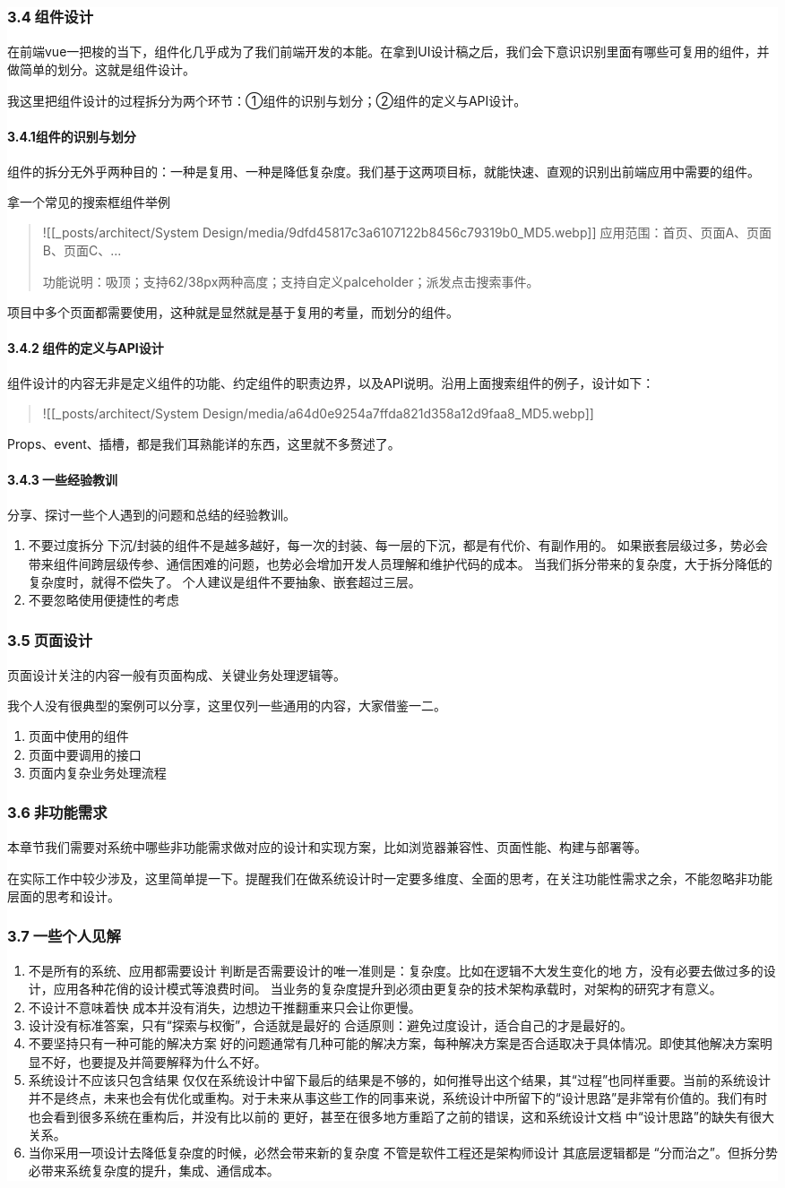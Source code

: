 ### 3.4 组件设计

在前端vue一把梭的当下，组件化几乎成为了我们前端开发的本能。在拿到UI设计稿之后，我们会下意识识别里面有哪些可复用的组件，并做简单的划分。这就是组件设计。

我这里把组件设计的过程拆分为两个环节：①组件的识别与划分；②组件的定义与API设计。

#### 3.4.1组件的识别与划分

组件的拆分无外乎两种目的：一种是复用、一种是降低复杂度。我们基于这两项目标，就能快速、直观的识别出前端应用中需要的组件。

拿一个常见的搜索框组件举例

> ![[_posts/architect/System Design/media/9dfd45817c3a6107122b8456c79319b0_MD5.webp]] 应用范围：首页、页面A、页面B、页面C、...
> 
> 功能说明：吸顶；支持62/38px两种高度；支持自定义palceholder；派发点击搜索事件。

项目中多个页面都需要使用，这种就是显然就是基于复用的考量，而划分的组件。

#### 3.4.2 组件的定义与API设计

组件设计的内容无非是定义组件的功能、约定组件的职责边界，以及API说明。沿用上面搜索组件的例子，设计如下：

> ![[_posts/architect/System Design/media/a64d0e9254a7ffda821d358a12d9faa8_MD5.webp]]

Props、event、插槽，都是我们耳熟能详的东西，这里就不多赘述了。

#### 3.4.3 一些经验教训

分享、探讨一些个人遇到的问题和总结的经验教训。

1. 不要过度拆分
	下沉/封装的组件不是越多越好，每一次的封装、每一层的下沉，都是有代价、有副作用的。
	如果嵌套层级过多，势必会带来组件间跨层级传参、通信困难的问题，也势必会增加开发人员理解和维护代码的成本。
	当我们拆分带来的复杂度，大于拆分降低的复杂度时，就得不偿失了。
	个人建议是组件不要抽象、嵌套超过三层。
2. 不要忽略使用便捷性的考虑

### 3.5 页面设计

页面设计关注的内容一般有页面构成、关键业务处理逻辑等。

我个人没有很典型的案例可以分享，这里仅列一些通用的内容，大家借鉴一二。

1. 页面中使用的组件
2. 页面中要调用的接口
3. 页面内复杂业务处理流程

### 3.6 非功能需求

本章节我们需要对系统中哪些非功能需求做对应的设计和实现方案，比如浏览器兼容性、页面性能、构建与部署等。

在实际工作中较少涉及，这里简单提一下。提醒我们在做系统设计时一定要多维度、全面的思考，在关注功能性需求之余，不能忽略非功能层面的思考和设计。

### 3.7 一些个人见解

1. 不是所有的系统、应用都需要设计
	判断是否需要设计的唯一准则是：复杂度。比如在逻辑不大发生变化的地 方，没有必要去做过多的设计，应用各种花俏的设计模式等浪费时间。
	当业务的复杂度提升到必须由更复杂的技术架构承载时，对架构的研究才有意义。
2. 不设计不意味着快
	成本并没有消失，边想边干推翻重来只会让你更慢。
3. 设计没有标准答案，只有“探索与权衡”，合适就是最好的
	合适原则：避免过度设计，适合自己的才是最好的。
4. 不要坚持只有一种可能的解决方案
	好的问题通常有几种可能的解决方案，每种解决方案是否合适取决于具体情况。即使其他解决方案明显不好，也要提及并简要解释为什么不好。
5. 系统设计不应该只包含结果
	仅仅在系统设计中留下最后的结果是不够的，如何推导出这个结果，其“过程”也同样重要。当前的系统设计并不是终点，未来也会有优化或重构。对于未来从事这些工作的同事来说，系统设计中所留下的“设计思路”是非常有价值的。我们有时也会看到很多系统在重构后，并没有比以前的 更好，甚至在很多地方重蹈了之前的错误，这和系统设计文档 中“设计思路”的缺失有很大关系。
6. 当你采用一项设计去降低复杂度的时候，必然会带来新的复杂度
	不管是软件工程还是架构师设计 其底层逻辑都是 “分而治之”。但拆分势必带来系统复杂度的提升，集成、通信成本。